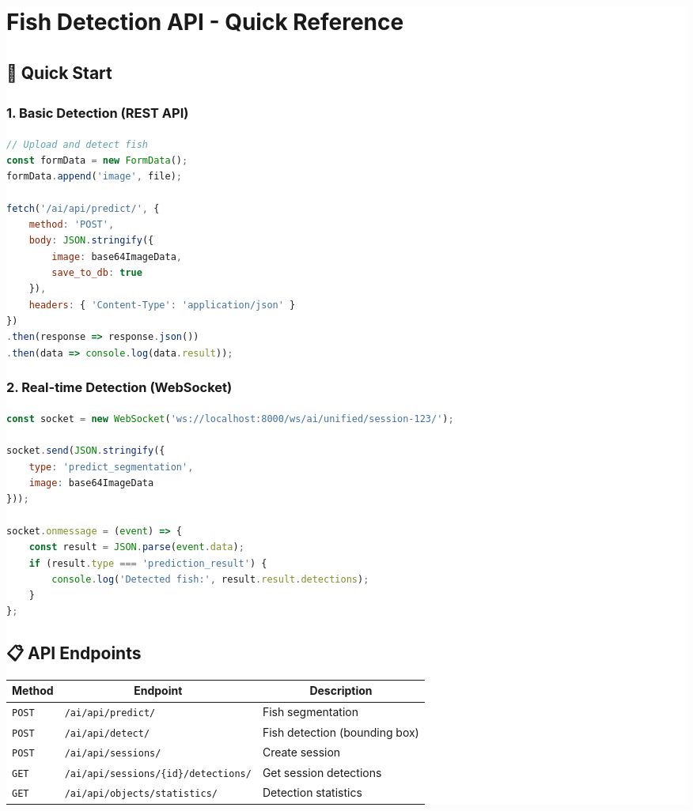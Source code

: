 # Fish Detection API - Quick Reference

## 🚀 Quick Start

### 1. Basic Detection (REST API)
```javascript
// Upload and detect fish
const formData = new FormData();
formData.append('image', file);

fetch('/ai/api/predict/', {
    method: 'POST',
    body: JSON.stringify({
        image: base64ImageData,
        save_to_db: true
    }),
    headers: { 'Content-Type': 'application/json' }
})
.then(response => response.json())
.then(data => console.log(data.result));
```

### 2. Real-time Detection (WebSocket)
```javascript
const socket = new WebSocket('ws://localhost:8000/ws/ai/unified/session-123/');

socket.send(JSON.stringify({
    type: 'predict_segmentation',
    image: base64ImageData
}));

socket.onmessage = (event) => {
    const result = JSON.parse(event.data);
    if (result.type === 'prediction_result') {
        console.log('Detected fish:', result.result.detections);
    }
};
```

## 📋 API Endpoints

| Method | Endpoint | Description |
|--------|----------|-------------|
| `POST` | `/ai/api/predict/` | Fish segmentation |
| `POST` | `/ai/api/detect/` | Fish detection (bounding box) |
| `POST` | `/ai/api/sessions/` | Create session |
| `GET` | `/ai/api/sessions/{id}/detections/` | Get session detections |
| `GET` | `/ai/api/objects/statistics/` | Detection statistics |
